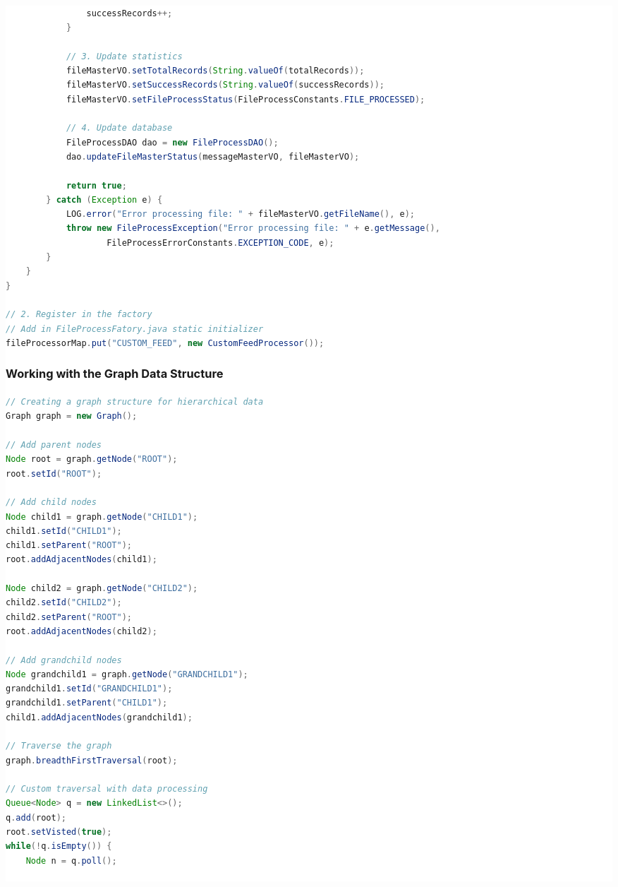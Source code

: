 ```java
                successRecords++;
            }
            
            // 3. Update statistics
            fileMasterVO.setTotalRecords(String.valueOf(totalRecords));
            fileMasterVO.setSuccessRecords(String.valueOf(successRecords));
            fileMasterVO.setFileProcessStatus(FileProcessConstants.FILE_PROCESSED);
            
            // 4. Update database
            FileProcessDAO dao = new FileProcessDAO();
            dao.updateFileMasterStatus(messageMasterVO, fileMasterVO);
            
            return true;
        } catch (Exception e) {
            LOG.error("Error processing file: " + fileMasterVO.getFileName(), e);
            throw new FileProcessException("Error processing file: " + e.getMessage(), 
                    FileProcessErrorConstants.EXCEPTION_CODE, e);
        }
    }
}

// 2. Register in the factory
// Add in FileProcessFatory.java static initializer
fileProcessorMap.put("CUSTOM_FEED", new CustomFeedProcessor());
```

### Working with the Graph Data Structure

```java
// Creating a graph structure for hierarchical data
Graph graph = new Graph();

// Add parent nodes
Node root = graph.getNode("ROOT");
root.setId("ROOT");

// Add child nodes
Node child1 = graph.getNode("CHILD1");
child1.setId("CHILD1");
child1.setParent("ROOT");
root.addAdjacentNodes(child1);

Node child2 = graph.getNode("CHILD2");
child2.setId("CHILD2");
child2.setParent("ROOT");
root.addAdjacentNodes(child2);

// Add grandchild nodes
Node grandchild1 = graph.getNode("GRANDCHILD1");
grandchild1.setId("GRANDCHILD1");
grandchild1.setParent("CHILD1");
child1.addAdjacentNodes(grandchild1);

// Traverse the graph
graph.breadthFirstTraversal(root);

// Custom traversal with data processing
Queue<Node> q = new LinkedList<>();
q.add(root);
root.setVisted(true);
while(!q.isEmpty()) {
    Node n = q.poll();
    
```